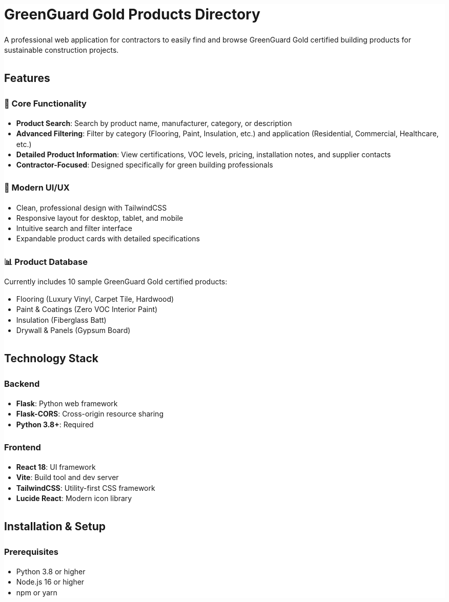 # GreenGuard Gold Products Directory

A professional web application for contractors to easily find and browse GreenGuard Gold certified building products for sustainable construction projects.

## Features

### 🌿 Core Functionality
- **Product Search**: Search by product name, manufacturer, category, or description
- **Advanced Filtering**: Filter by category (Flooring, Paint, Insulation, etc.) and application (Residential, Commercial, Healthcare, etc.)
- **Detailed Product Information**: View certifications, VOC levels, pricing, installation notes, and supplier contacts
- **Contractor-Focused**: Designed specifically for green building professionals

### 🎨 Modern UI/UX
- Clean, professional design with TailwindCSS
- Responsive layout for desktop, tablet, and mobile
- Intuitive search and filter interface
- Expandable product cards with detailed specifications

### 📊 Product Database
Currently includes 10 sample GreenGuard Gold certified products:
- Flooring (Luxury Vinyl, Carpet Tile, Hardwood)
- Paint & Coatings (Zero VOC Interior Paint)
- Insulation (Fiberglass Batt)
- Drywall & Panels (Gypsum Board)

## Technology Stack

### Backend
- **Flask**: Python web framework
- **Flask-CORS**: Cross-origin resource sharing
- **Python 3.8+**: Required

### Frontend
- **React 18**: UI framework
- **Vite**: Build tool and dev server
- **TailwindCSS**: Utility-first CSS framework
- **Lucide React**: Modern icon library

## Installation & Setup

### Prerequisites
- Python 3.8 or higher
- Node.js 16 or higher
- npm or yarn
